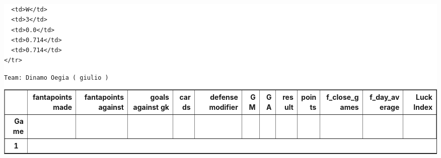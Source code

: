       <td>W</td>
      <td>3</td>
      <td>0.0</td>
      <td>0.714</td>
      <td>0.714</td>
    </tr>
  </tbody>
</table>
</div>


    
    
    
    Team: Dinamo Oegia ( giulio )



<div>
<style scoped>
    .dataframe tbody tr th:only-of-type {
        vertical-align: middle;
    }

    .dataframe tbody tr th {
        vertical-align: top;
    }

    .dataframe thead th {
        text-align: right;
    }
</style>
<table border="1" class="dataframe">
  <thead>
    <tr style="text-align: right;">
      <th></th>
      <th>fantapoints made</th>
      <th>fantapoints against</th>
      <th>goals against gk</th>
      <th>cards</th>
      <th>defense modifier</th>
      <th>GM</th>
      <th>GA</th>
      <th>result</th>
      <th>points</th>
      <th>f_close_games</th>
      <th>f_day_average</th>
      <th>Luck Index</th>
    </tr>
    <tr>
      <th>Game</th>
      <th></th>
      <th></th>
      <th></th>
      <th></th>
      <th></th>
      <th></th>
      <th></th>
      <th></th>
      <th></th>
      <th></th>
      <th></th>
      <th></th>
    </tr>
  </thead>
  <tbody>
    <tr>
      <th>1</th>